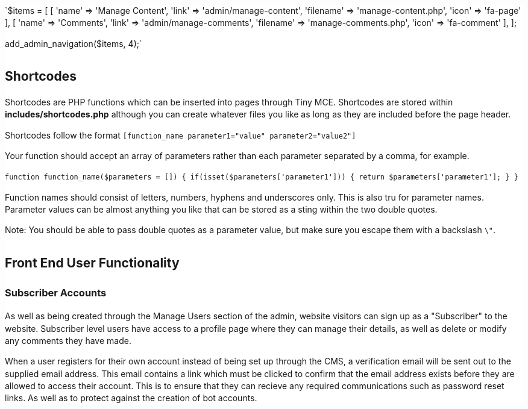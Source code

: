`$items = [
    [
        'name' => 'Manage Content',
        'link' => 'admin/manage-content',
        'filename' => 'manage-content.php',
        'icon' => 'fa-page'
    ],
    [
        'name' => 'Comments',
        'link' => 'admin/manage-comments',
        'filename' => 'manage-comments.php',
        'icon' => 'fa-comment'
    ],
];

add_admin_navigation($items, 4);`

## Shortcodes

Shortcodes are PHP functions which can be inserted into pages through Tiny MCE. Shortcodes are stored within **includes/shortcodes.php** although you can create whatever files you like as long as they are included before the page header.

Shortcodes follow the format `[function_name parameter1="value" parameter2="value2"]`

Your function should accept an array of parameters rather than each parameter separated by a comma, for example.

`function function_name($parameters = []) {
    if(isset($parameters['parameter1'])) {
        return $parameters['parameter1'];
    }
}`

Function names should consist of letters, numbers, hyphens and underscores only. This is also tru for parameter names. Parameter values can be almost anything you like that can be stored as a sting within the two double quotes. 

Note: You should be able to pass double quotes as a parameter value, but make sure you escape them with a backslash `\"`.

## Front End User Functionality

### Subscriber Accounts

As well as being created through the Manage Users section of the admin, website visitors can sign up as a "Subscriber" to the website. Subscriber level users have access to a profile page where they can manage their details, as well as delete or modify any comments they have made.

When a user registers for their own account instead of being set up through the CMS, a verification email will be sent out to the supplied email address. This email contains a link which must be clicked to confirm that the email address exists before they are allowed to access their account. This is to ensure that they can recieve any required communications such as password reset links. As well as to protect against the creation of bot accounts.
